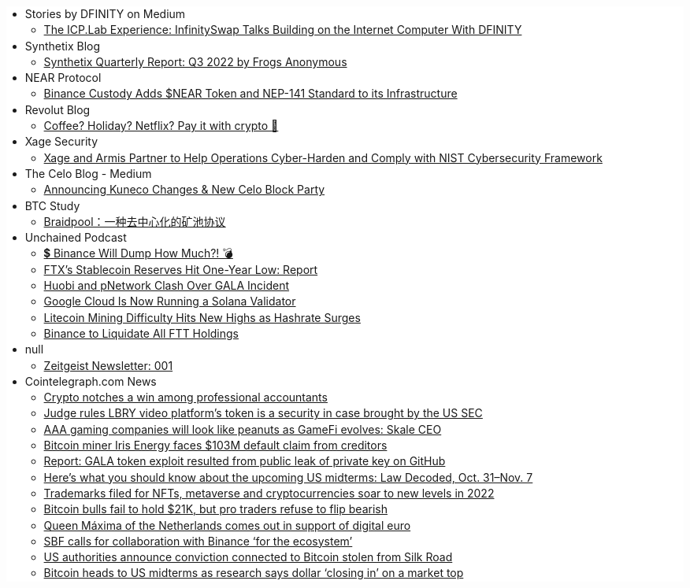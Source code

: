 - Stories by DFINITY on Medium
  - [The ICP.Lab Experience: InfinitySwap Talks Building on the Internet Computer With DFINITY](https://medium.com/dfinity/the-icp-lab-experience-infinityswap-talks-building-on-the-internet-computer-with-dfinity-20084d35ecdb?source=rss-f46cd59473d8------2)
- Synthetix Blog
  - [Synthetix Quarterly Report: Q3 2022 by Frogs Anonymous](https://blog.synthetix.io/untitled-8/)
- NEAR Protocol
  - [Binance Custody Adds $NEAR Token and NEP-141 Standard to its Infrastructure](https://near.org/blog/binance-custody-adds-near-token-and-nep-141-standard-to-its-infrastructure/)
- Revolut Blog
  - [Coffee? Holiday? Netflix? Pay it with crypto 🤑](https://blog.revolut.com/pay-with-crypto/)
- Xage Security
  - [Xage and Armis Partner to Help Operations Cyber-Harden and Comply with NIST Cybersecurity Framework](https://xage.com/blog/xage-and-armis-partner-to-help-operations-cyber-harden-and-comply-with-nist-cybersecurity-framework/)
- The Celo Blog - Medium
  - [Announcing Kuneco Changes & New Celo Block Party](https://blog.celo.org/announcing-kuneco-changes-new-celo-block-party-8ce6113dff93?source=rss----291cc98479ad---4)
- BTC Study
  - [Braidpool：一种去中心化的矿池协议](https://www.btcstudy.org/2022/11/07/braidpool-in-tabconf-2022/)
- Unchained Podcast
  - [💲 Binance Will Dump How Much?! 💣](https://unchainedpodcast.com/%f0%9f%92%b2-binance-will-dump-how-much-%f0%9f%92%a3/)
  - [FTX’s Stablecoin Reserves Hit One-Year Low: Report](https://unchainedpodcast.com/ftxs-stablecoin-reserves-hit-one-year-low-report/)
  - [Huobi and pNetwork Clash Over GALA Incident](https://unchainedpodcast.com/huobi-and-pnetwork-clash-over-gala-incident/)
  - [Google Cloud Is Now Running a Solana Validator](https://unchainedpodcast.com/google-cloud-is-now-running-a-solana-validator/)
  - [Litecoin Mining Difficulty Hits New Highs as Hashrate Surges](https://unchainedpodcast.com/litecoin-mining-difficulty-hits-new-highs-as-hashrate-surges/)
  - [Binance to Liquidate All FTT Holdings](https://unchainedpodcast.com/binance-to-liquidate-all-ftt-holdings/)
- null
  - [Zeitgeist Newsletter: 001](https://blog.zeitgeist.pm/zeitgeist-newsletter-001/)
- Cointelegraph.com News
  - [Crypto notches a win among professional accountants](https://cointelegraph.com/news/the-financial-accounting-standards-board-notches-a-win-for-crypto)
  - [Judge rules LBRY video platform’s token is a security in case brought by the US SEC](https://cointelegraph.com/news/judge-rules-lbry-video-platform-s-token-is-a-security-in-case-brought-by-the-us-sec)
  - [AAA gaming companies will look like peanuts as GameFi evolves: Skale CEO](https://cointelegraph.com/news/aaa-gaming-companies-will-look-like-peanuts-as-gamefi-evolves-skale-ceo)
  - [Bitcoin miner Iris Energy faces $103M default claim from creditors](https://cointelegraph.com/news/bitcoin-miner-iris-energy-faces-103m-default-claim-from-creditors)
  - [Report: GALA token exploit resulted from public leak of private key on GitHub](https://cointelegraph.com/news/report-gala-token-exploit-resulted-from-public-leak-of-private-key-on-github)
  - [Here’s what you should know about the upcoming US midterms: Law Decoded, Oct. 31–Nov. 7](https://cointelegraph.com/news/here-s-what-you-should-know-about-the-upcoming-us-midterms-law-decoded-oct-31-nov-7)
  - [Trademarks filed for NFTs, metaverse and cryptocurrencies soar to new levels in 2022](https://cointelegraph.com/news/trademarks-filed-for-nfts-metaverse-and-cryptocurrencies-soar-to-new-levels-in-2022)
  - [Bitcoin bulls fail to hold $21K, but pro traders refuse to flip bearish](https://cointelegraph.com/news/bitcoin-bulls-fail-to-hold-21k-but-pro-traders-refuse-to-flip-bearish)
  - [Queen Máxima of the Netherlands comes out in support of digital euro](https://cointelegraph.com/news/queen-maxima-of-the-netherlands-comes-out-in-support-of-digital-euro)
  - [SBF calls for collaboration with Binance ‘for the ecosystem’](https://cointelegraph.com/news/sbf-calls-for-collaboration-with-binance-for-the-ecosystem)
  - [US authorities announce conviction connected to Bitcoin stolen from Silk Road](https://cointelegraph.com/news/us-authorities-announce-conviction-connected-to-bitcoin-stolen-from-silk-road)
  - [Bitcoin heads to US midterms as research says dollar ‘closing in’ on a market top](https://cointelegraph.com/news/bitcoin-heads-to-us-midterms-as-research-says-dollar-closing-in-on-a-market-top)